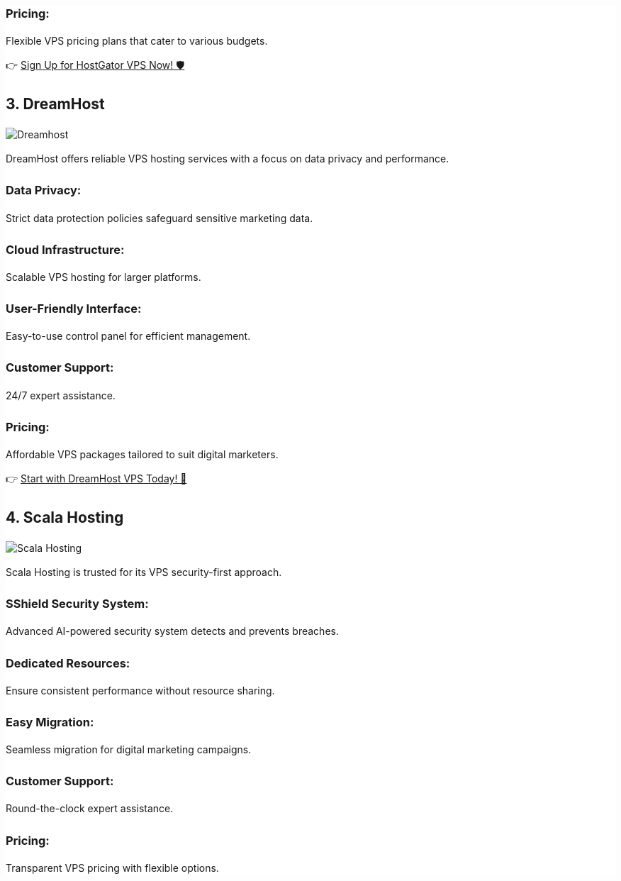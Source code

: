 ### Pricing:
Flexible VPS pricing plans that cater to various budgets.

👉 [Sign Up for HostGator VPS Now! 🛡️](https://snipitx.com/hostgator-jy)

## 3. DreamHost

![Dreamhost](https://i.imgur.com/rXIg8ip.jpeg "Dreamhost Hosting")

DreamHost offers reliable VPS hosting services with a focus on data privacy and performance.

### Data Privacy:
Strict data protection policies safeguard sensitive marketing data.

### Cloud Infrastructure:
Scalable VPS hosting for larger platforms.

### User-Friendly Interface:
Easy-to-use control panel for efficient management.

### Customer Support:
24/7 expert assistance.

### Pricing:
Affordable VPS packages tailored to suit digital marketers.

👉 [Start with DreamHost VPS Today! 🌟](https://snipitx.com/dreamhost-jy)

## 4. Scala Hosting

![Scala Hosting](https://i.imgur.com/uJ5JIK3.png "Scala Web Hosting")

Scala Hosting is trusted for its VPS security-first approach.

### SShield Security System:
Advanced AI-powered security system detects and prevents breaches.

### Dedicated Resources:
Ensure consistent performance without resource sharing.

### Easy Migration:
Seamless migration for digital marketing campaigns.

### Customer Support:
Round-the-clock expert assistance.

### Pricing:
Transparent VPS pricing with flexible options.

